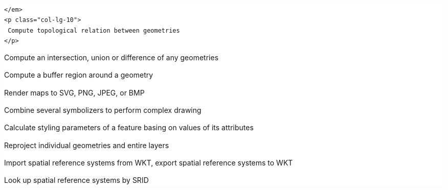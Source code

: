     </em>
    <p class="col-lg-10">
     Compute topological relation between geometries
    </p>
   </div>
   <div class="col-lg-4">
    <em class="fa fa-calculator ico-blue fa-2x col-lg-2">
    </em>
    <p class="col-lg-10">
     Compute an intersection, union or difference of any geometries
    </p>
   </div>
   <div class="col-lg-4">
    <em class="fa fa-map-marker ico-blue fa-2x col-lg-2">
    </em>
    <p class="col-lg-10">
     Compute a buffer region around a geometry
    </p>
   </div>
   <div class="col-lg-4">
    <em class="fa fa-picture-o ico-blue fa-2x col-lg-2">
    </em>
    <p class="col-lg-10">
     Render maps to SVG, PNG, JPEG, or BMP
    </p>
   </div>
   <div class="col-lg-4">
    <em class="fa fa-map-o ico-blue fa-2x col-lg-2">
    </em>
    <p class="col-lg-10">
     Combine several symbolizers to perform complex drawing
    </p>
   </div>
   <div class="col-lg-4">
    <em class="fa fa-bolt ico-blue fa-2x col-lg-2">
    </em>
    <p class="col-lg-10">
     Calculate styling parameters of a feature basing on values of its attributes
    </p>
   </div>
   <div class="col-lg-4">
    <em class="fa fa-object-group ico-blue fa-2x col-lg-2">
    </em>
    <p class="col-lg-10">
     Reproject individual geometries and entire layers
    </p>
   </div>
   <div class="col-lg-4">
    <em class="fa fa-retweet ico-blue fa-2x col-lg-2">
    </em>
    <p class="col-lg-10">
     Import spatial reference systems from WKT, export spatial reference systems to WKT
    </p>
   </div>
   <div class="col-lg-4">
    <em class="fa fa-search ico-blue fa-2x col-lg-2">
    </em>
    <p class="col-lg-10">
     Look up spatial reference systems by SRID
    </p>
   </div>
   <div class="col-lg-4">
    <em class="fa fa-random ico-blue fa-2x col-lg-2">
    </em>